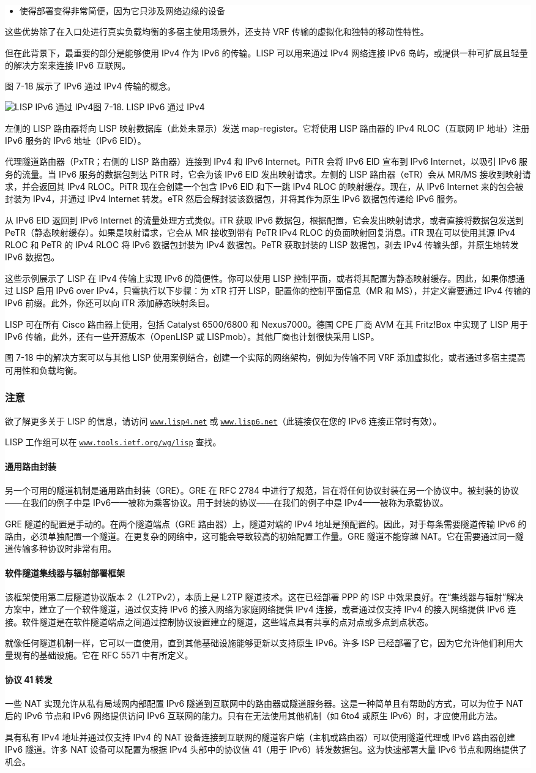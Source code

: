 +   使得部署变得非常简便，因为它只涉及网络边缘的设备

这些优势除了在入口处进行真实负载均衡的多宿主使用场景外，还支持 VRF 传输的虚拟化和独特的移动性特性。

但在此背景下，最重要的部分是能够使用 IPv4 作为 IPv6 的传输。LISP 可以用来通过 IPv4 网络连接 IPv6 岛屿，或提供一种可扩展且轻量的解决方案来连接 IPv6 互联网。

图 7-18 展示了 IPv6 通过 IPv4 传输的概念。

![LISP IPv6 通过 IPv4](img/ipv6_0718.png.jpg)图 7-18. LISP IPv6 通过 IPv4

左侧的 LISP 路由器将向 LISP 映射数据库（此处未显示）发送 map-register。它将使用 LISP 路由器的 IPv4 RLOC（互联网 IP 地址）注册 IPv6 服务的 IPv6 地址（IPv6 EID）。

代理隧道路由器（PxTR；右侧的 LISP 路由器）连接到 IPv4 和 IPv6 Internet。PiTR 会将 IPv6 EID 宣布到 IPv6 Internet，以吸引 IPv6 服务的流量。当 IPv6 服务的数据包到达 PiTR 时，它会为该 IPv6 EID 发出映射请求。左侧的 LISP 路由器（eTR）会从 MR/MS 接收到映射请求，并会返回其 IPv4 RLOC。PiTR 现在会创建一个包含 IPv6 EID 和下一跳 IPv4 RLOC 的映射缓存。现在，从 IPv6 Internet 来的包会被封装为 IPv4，并通过 IPv4 Internet 转发。eTR 然后会解封装该数据包，并将其作为原生 IPv6 数据包传递给 IPv6 服务。

从 IPv6 EID 返回到 IPv6 Internet 的流量处理方式类似。iTR 获取 IPv6 数据包，根据配置，它会发出映射请求，或者直接将数据包发送到 PeTR（静态映射缓存）。如果是映射请求，它会从 MR 接收到带有 PeTR IPv4 RLOC 的负面映射回复消息。iTR 现在可以使用其源 IPv4 RLOC 和 PeTR 的 IPv4 RLOC 将 IPv6 数据包封装为 IPv4 数据包。PeTR 获取封装的 LISP 数据包，剥去 IPv4 传输头部，并原生地转发 IPv6 数据包。

这些示例展示了 LISP 在 IPv4 传输上实现 IPv6 的简便性。你可以使用 LISP 控制平面，或者将其配置为静态映射缓存。因此，如果你想通过 LISP 启用 IPv6 over IPv4，只需执行以下步骤：为 xTR 打开 LISP，配置你的控制平面信息（MR 和 MS），并定义需要通过 IPv4 传输的 IPv6 前缀。此外，你还可以向 iTR 添加静态映射条目。

LISP 可在所有 Cisco 路由器上使用，包括 Catalyst 6500/6800 和 Nexus7000。德国 CPE 厂商 AVM 在其 Fritz!Box 中实现了 LISP 用于 IPv6 传输，此外，还有一些开源版本（OpenLISP 或 LISPmob）。其他厂商也计划很快采用 LISP。

图 7-18 中的解决方案可以与其他 LISP 使用案例结合，创建一个实际的网络架构，例如为传输不同 VRF 添加虚拟化，或者通过多宿主提高可用性和负载均衡。

### 注意

欲了解更多关于 LISP 的信息，请访问 [`www.lisp4.net`](http://www.lisp4.net) 或 [`www.lisp6.net`](http://www.lisp6.net)（此链接仅在您的 IPv6 连接正常时有效）。

LISP 工作组可以在 [`www.tools.ietf.org/wg/lisp`](http://www.tools.ietf.org/wg/lisp) 查找。

#### 通用路由封装

另一个可用的隧道机制是通用路由封装（GRE）。GRE 在 RFC 2784 中进行了规范，旨在将任何协议封装在另一个协议中。被封装的协议——在我们的例子中是 IPv6——被称为乘客协议。用于封装的协议——在我们的例子中是 IPv4——被称为承载协议。

GRE 隧道的配置是手动的。在两个隧道端点（GRE 路由器）上，隧道对端的 IPv4 地址是预配置的。因此，对于每条需要隧道传输 IPv6 的路由，必须单独配置一个隧道。在更复杂的网络中，这可能会导致较高的初始配置工作量。GRE 隧道不能穿越 NAT。它在需要通过同一隧道传输多种协议时非常有用。

#### 软件隧道集线器与辐射部署框架

该框架使用第二层隧道协议版本 2（L2TPv2），本质上是 L2TP 隧道技术。这在已经部署 PPP 的 ISP 中效果良好。在“集线器与辐射”解决方案中，建立了一个软件隧道，通过仅支持 IPv6 的接入网络为家庭网络提供 IPv4 连接，或者通过仅支持 IPv4 的接入网络提供 IPv6 连接。软件隧道是在软件隧道端点之间通过控制协议设置建立的隧道，这些端点具有共享的点对点或多点到点状态。

就像任何隧道机制一样，它可以一直使用，直到其他基础设施能够更新以支持原生 IPv6。许多 ISP 已经部署了它，因为它允许他们利用大量现有的基础设施。它在 RFC 5571 中有所定义。

#### 协议 41 转发

一些 NAT 实现允许从私有局域网内部配置 IPv6 隧道到互联网中的路由器或隧道服务器。这是一种简单且有帮助的方式，可以为位于 NAT 后的 IPv6 节点和 IPv6 网络提供访问 IPv6 互联网的能力。只有在无法使用其他机制（如 6to4 或原生 IPv6）时，才应使用此方法。

具有私有 IPv4 地址并通过仅支持 IPv4 的 NAT 设备连接到互联网的隧道客户端（主机或路由器）可以使用隧道代理或 IPv6 路由器创建 IPv6 隧道。许多 NAT 设备可以配置为根据 IPv4 头部中的协议值 41（用于 IPv6）转发数据包。这为快速部署大量 IPv6 节点和网络提供了机会。
